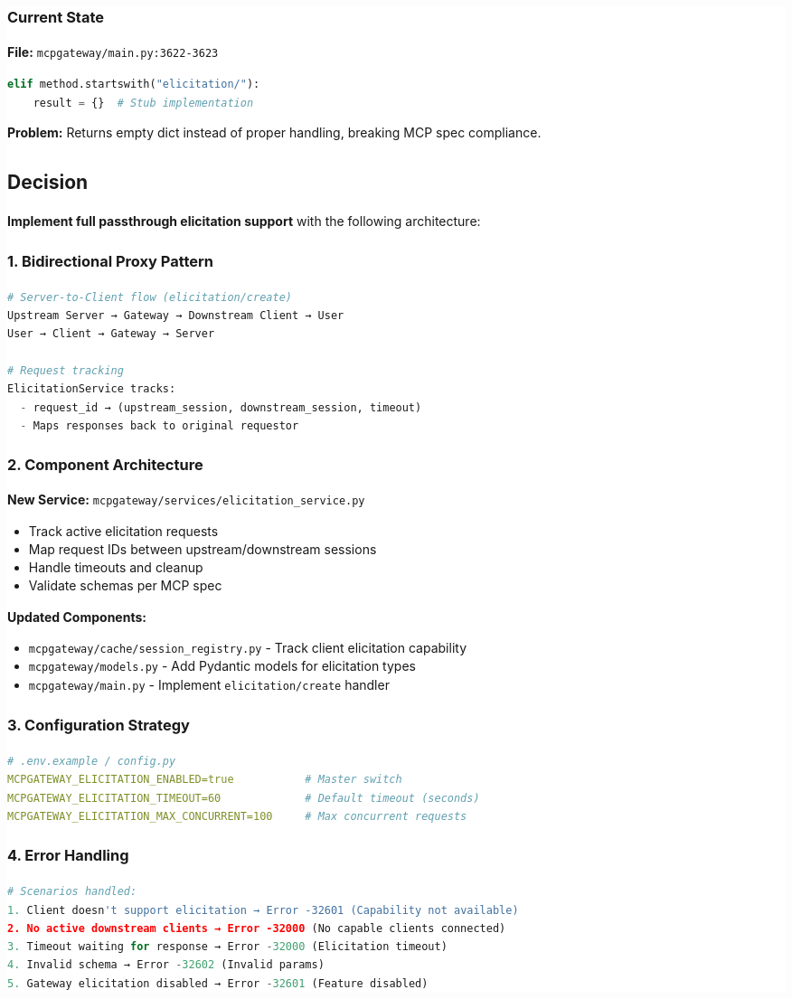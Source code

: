 ### Current State

**File:** `mcpgateway/main.py:3622-3623`

```python
elif method.startswith("elicitation/"):
    result = {}  # Stub implementation
```

**Problem:** Returns empty dict instead of proper handling, breaking MCP spec compliance.

## Decision

**Implement full passthrough elicitation support** with the following architecture:

### 1. **Bidirectional Proxy Pattern**

```python
# Server-to-Client flow (elicitation/create)
Upstream Server → Gateway → Downstream Client → User
User → Client → Gateway → Server

# Request tracking
ElicitationService tracks:
  - request_id → (upstream_session, downstream_session, timeout)
  - Maps responses back to original requestor
```

### 2. **Component Architecture**

**New Service:** `mcpgateway/services/elicitation_service.py`
- Track active elicitation requests
- Map request IDs between upstream/downstream sessions
- Handle timeouts and cleanup
- Validate schemas per MCP spec

**Updated Components:**
- `mcpgateway/cache/session_registry.py` - Track client elicitation capability
- `mcpgateway/models.py` - Add Pydantic models for elicitation types
- `mcpgateway/main.py` - Implement `elicitation/create` handler

### 3. **Configuration Strategy**

```yaml
# .env.example / config.py
MCPGATEWAY_ELICITATION_ENABLED=true           # Master switch
MCPGATEWAY_ELICITATION_TIMEOUT=60             # Default timeout (seconds)
MCPGATEWAY_ELICITATION_MAX_CONCURRENT=100     # Max concurrent requests
```

### 4. **Error Handling**

```python
# Scenarios handled:
1. Client doesn't support elicitation → Error -32601 (Capability not available)
2. No active downstream clients → Error -32000 (No capable clients connected)
3. Timeout waiting for response → Error -32000 (Elicitation timeout)
4. Invalid schema → Error -32602 (Invalid params)
5. Gateway elicitation disabled → Error -32601 (Feature disabled)
```
